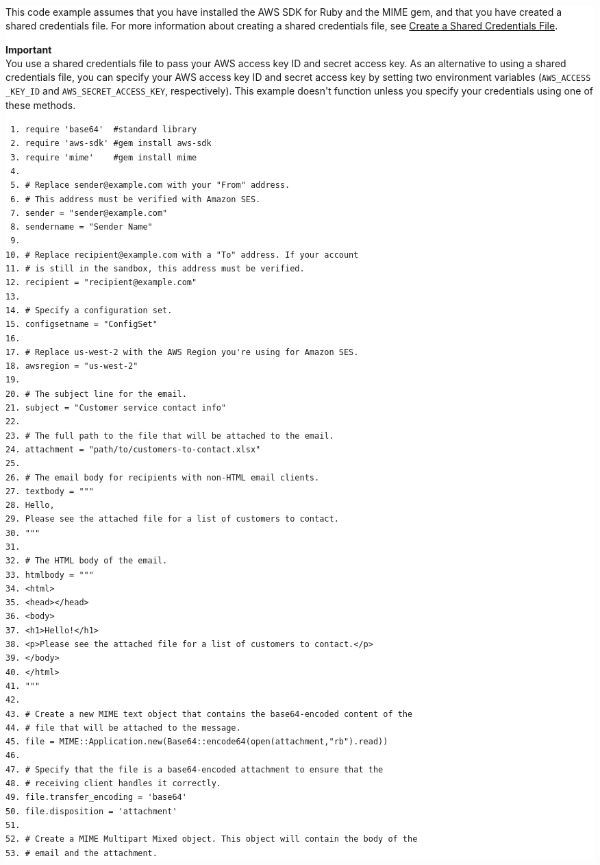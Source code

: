 This code example assumes that you have installed the AWS SDK for Ruby and the MIME gem, and that you have created a shared credentials file\. For more information about creating a shared credentials file, see [Create a Shared Credentials File](create-shared-credentials-file.md)\.

**Important**  
You use a shared credentials file to pass your AWS access key ID and secret access key\. As an alternative to using a shared credentials file, you can specify your AWS access key ID and secret access key by setting two environment variables \(`AWS_ACCESS_KEY_ID` and `AWS_SECRET_ACCESS_KEY`, respectively\)\. This example doesn't function unless you specify your credentials using one of these methods\.

```
 1. require 'base64'  #standard library
 2. require 'aws-sdk' #gem install aws-sdk
 3. require 'mime'    #gem install mime
 4. 
 5. # Replace sender@example.com with your "From" address.
 6. # This address must be verified with Amazon SES.
 7. sender = "sender@example.com"
 8. sendername = "Sender Name"
 9. 
10. # Replace recipient@example.com with a "To" address. If your account 
11. # is still in the sandbox, this address must be verified.
12. recipient = "recipient@example.com"
13. 
14. # Specify a configuration set. 
15. configsetname = "ConfigSet"
16.   
17. # Replace us-west-2 with the AWS Region you're using for Amazon SES.
18. awsregion = "us-west-2"
19. 
20. # The subject line for the email.
21. subject = "Customer service contact info"
22. 
23. # The full path to the file that will be attached to the email.
24. attachment = "path/to/customers-to-contact.xlsx"
25. 
26. # The email body for recipients with non-HTML email clients.  
27. textbody = """
28. Hello,
29. Please see the attached file for a list of customers to contact.
30. """
31. 
32. # The HTML body of the email.
33. htmlbody = """
34. <html>
35. <head></head>
36. <body>
37. <h1>Hello!</h1>
38. <p>Please see the attached file for a list of customers to contact.</p>
39. </body>
40. </html>
41. """ 
42. 
43. # Create a new MIME text object that contains the base64-encoded content of the
44. # file that will be attached to the message.
45. file = MIME::Application.new(Base64::encode64(open(attachment,"rb").read))
46. 
47. # Specify that the file is a base64-encoded attachment to ensure that the 
48. # receiving client handles it correctly. 
49. file.transfer_encoding = 'base64'
50. file.disposition = 'attachment'
51. 
52. # Create a MIME Multipart Mixed object. This object will contain the body of the
53. # email and the attachment.
```